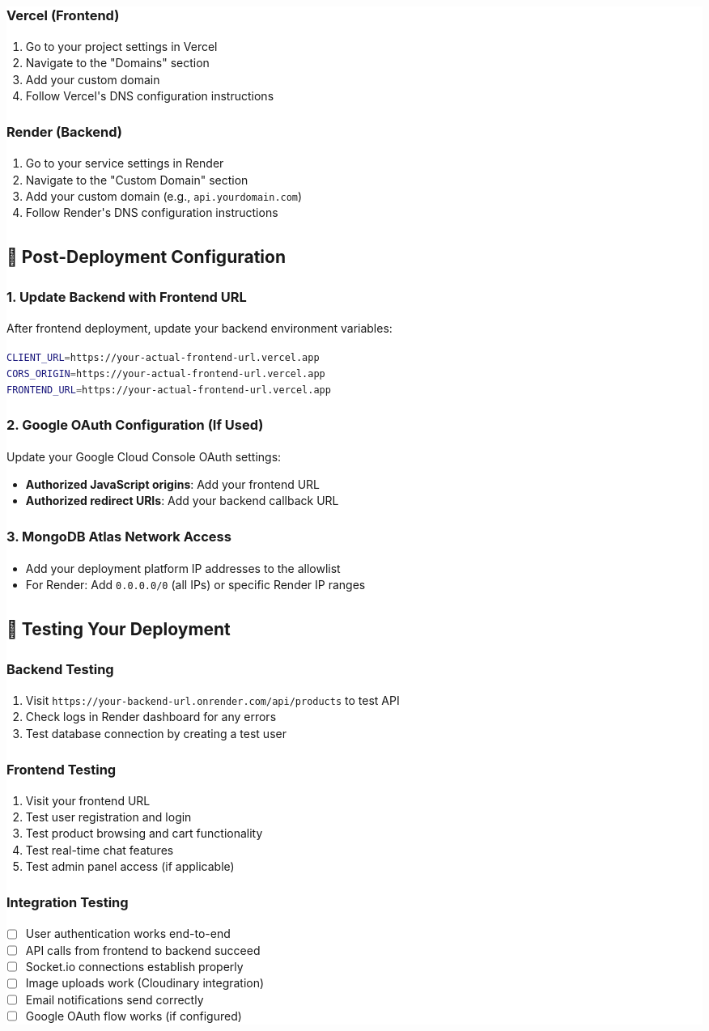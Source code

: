 ### Vercel (Frontend)
1. Go to your project settings in Vercel
2. Navigate to the "Domains" section
3. Add your custom domain
4. Follow Vercel's DNS configuration instructions

### Render (Backend)
1. Go to your service settings in Render
2. Navigate to the "Custom Domain" section
3. Add your custom domain (e.g., `api.yourdomain.com`)
4. Follow Render's DNS configuration instructions

## 🔄 Post-Deployment Configuration

### 1. Update Backend with Frontend URL
After frontend deployment, update your backend environment variables:
```bash
CLIENT_URL=https://your-actual-frontend-url.vercel.app
CORS_ORIGIN=https://your-actual-frontend-url.vercel.app
FRONTEND_URL=https://your-actual-frontend-url.vercel.app
```

### 2. Google OAuth Configuration (If Used)
Update your Google Cloud Console OAuth settings:
- **Authorized JavaScript origins**: Add your frontend URL
- **Authorized redirect URIs**: Add your backend callback URL

### 3. MongoDB Atlas Network Access
- Add your deployment platform IP addresses to the allowlist
- For Render: Add `0.0.0.0/0` (all IPs) or specific Render IP ranges

## 🧪 Testing Your Deployment

### Backend Testing
1. Visit `https://your-backend-url.onrender.com/api/products` to test API
2. Check logs in Render dashboard for any errors
3. Test database connection by creating a test user

### Frontend Testing
1. Visit your frontend URL
2. Test user registration and login
3. Test product browsing and cart functionality
4. Test real-time chat features
5. Test admin panel access (if applicable)

### Integration Testing
- [ ] User authentication works end-to-end
- [ ] API calls from frontend to backend succeed
- [ ] Socket.io connections establish properly
- [ ] Image uploads work (Cloudinary integration)
- [ ] Email notifications send correctly
- [ ] Google OAuth flow works (if configured)
